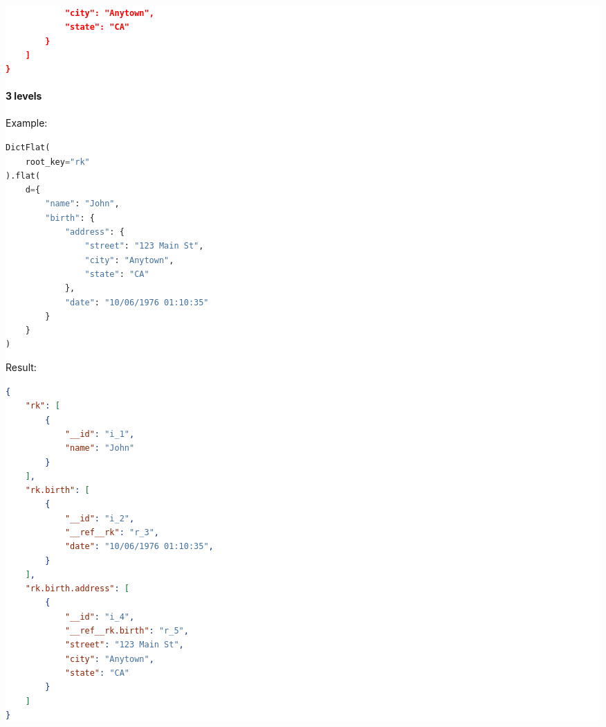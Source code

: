 ```json
            "city": "Anytown",
            "state": "CA"
        }
    ]
}
```

#### 3 levels

Example:

```python
DictFlat(
    root_key="rk"
).flat(
    d={
        "name": "John",
        "birth": {
            "address": {
                "street": "123 Main St",
                "city": "Anytown",
                "state": "CA"
            },
            "date": "10/06/1976 01:10:35"
        }
    }
)
```

Result:

```json
{
    "rk": [
        {
            "__id": "i_1",
            "name": "John"
        }
    ],
    "rk.birth": [
        {
            "__id": "i_2",
            "__ref__rk": "r_3",
            "date": "10/06/1976 01:10:35",
        }
    ],
    "rk.birth.address": [
        {
            "__id": "i_4",
            "__ref__rk.birth": "r_5",
            "street": "123 Main St",
            "city": "Anytown",
            "state": "CA"
        }
    ]
}
```
